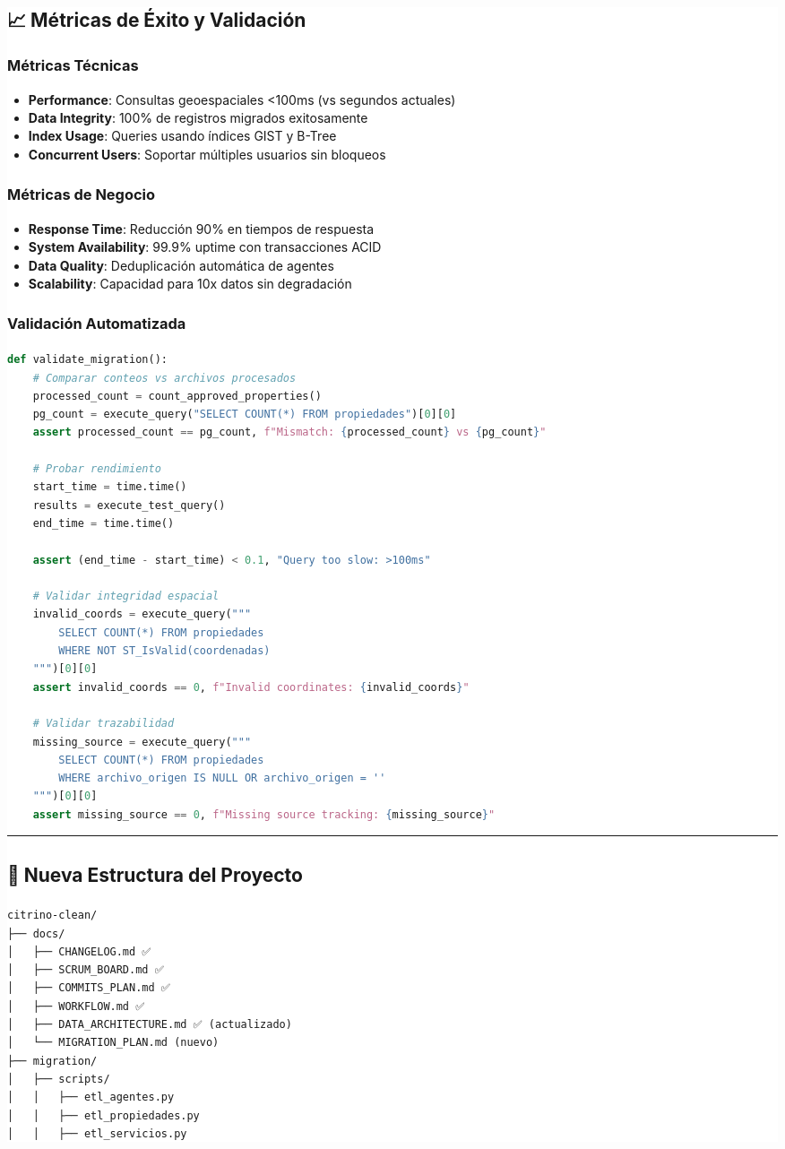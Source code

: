 
## 📈 Métricas de Éxito y Validación

### Métricas Técnicas
- **Performance**: Consultas geoespaciales <100ms (vs segundos actuales)
- **Data Integrity**: 100% de registros migrados exitosamente
- **Index Usage**: Queries usando índices GIST y B-Tree
- **Concurrent Users**: Soportar múltiples usuarios sin bloqueos

### Métricas de Negocio
- **Response Time**: Reducción 90% en tiempos de respuesta
- **System Availability**: 99.9% uptime con transacciones ACID
- **Data Quality**: Deduplicación automática de agentes
- **Scalability**: Capacidad para 10x datos sin degradación

### Validación Automatizada
```python
def validate_migration():
    # Comparar conteos vs archivos procesados
    processed_count = count_approved_properties()
    pg_count = execute_query("SELECT COUNT(*) FROM propiedades")[0][0]
    assert processed_count == pg_count, f"Mismatch: {processed_count} vs {pg_count}"

    # Probar rendimiento
    start_time = time.time()
    results = execute_test_query()
    end_time = time.time()

    assert (end_time - start_time) < 0.1, "Query too slow: >100ms"

    # Validar integridad espacial
    invalid_coords = execute_query("""
        SELECT COUNT(*) FROM propiedades
        WHERE NOT ST_IsValid(coordenadas)
    """)[0][0]
    assert invalid_coords == 0, f"Invalid coordinates: {invalid_coords}"

    # Validar trazabilidad
    missing_source = execute_query("""
        SELECT COUNT(*) FROM propiedades
        WHERE archivo_origen IS NULL OR archivo_origen = ''
    """)[0][0]
    assert missing_source == 0, f"Missing source tracking: {missing_source}"
```

---

## 📁 Nueva Estructura del Proyecto

```
citrino-clean/
├── docs/
│   ├── CHANGELOG.md ✅
│   ├── SCRUM_BOARD.md ✅
│   ├── COMMITS_PLAN.md ✅
│   ├── WORKFLOW.md ✅
│   ├── DATA_ARCHITECTURE.md ✅ (actualizado)
│   └── MIGRATION_PLAN.md (nuevo)
├── migration/
│   ├── scripts/
│   │   ├── etl_agentes.py
│   │   ├── etl_propiedades.py
│   │   ├── etl_servicios.py
```